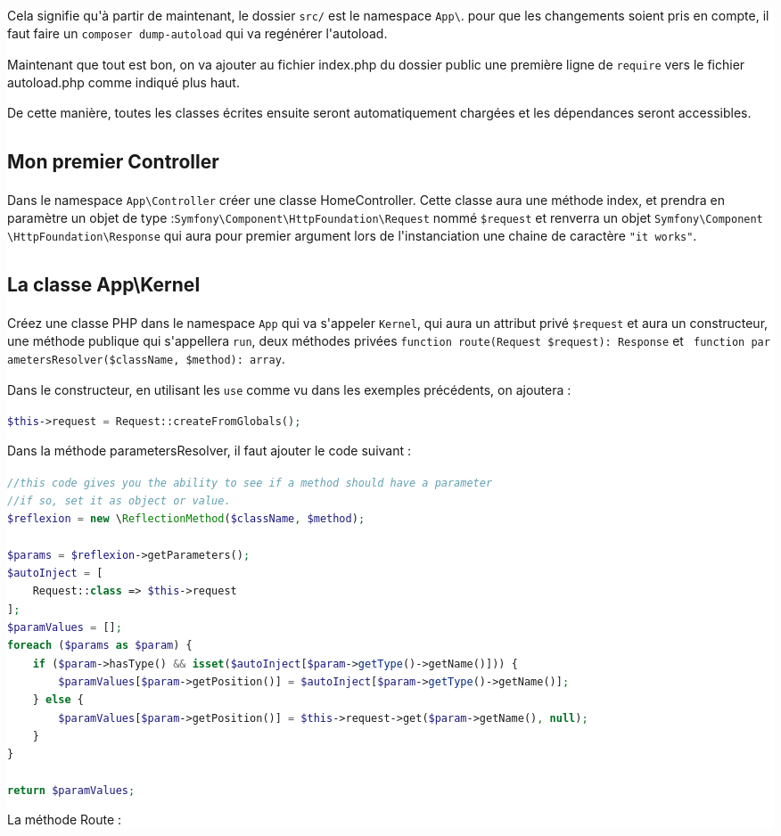 Cela signifie qu'à partir de maintenant, le dossier `src/` est le namespace `App\`. pour que les changements soient pris en compte, il faut faire un `composer dump-autoload` qui va regénérer l'autoload. 


Maintenant que tout est bon, on va ajouter au fichier index.php du dossier public une première ligne de `require` vers le fichier autoload.php comme indiqué plus haut. 

De cette manière, toutes les classes écrites ensuite seront automatiquement chargées et les dépendances seront accessibles. 


## Mon premier Controller
Dans le namespace `App\Controller` créer une classe HomeController. 
Cette classe aura une méthode index, et prendra en paramètre un objet de type :`Symfony\Component\HttpFoundation\Request` nommé `$request` et renverra un objet `Symfony\Component\HttpFoundation\Response` qui aura pour premier argument lors de l'instanciation une chaine de caractère `"it works"`.





## La classe App\Kernel

Créez une classe PHP dans le namespace `App` qui va s'appeler `Kernel`, qui aura un attribut privé `$request` et aura un constructeur, une méthode publique qui s'appellera `run`, deux méthodes privées  `function route(Request $request): Response` et ` function parametersResolver($className, $method): array`.

Dans le constructeur, en utilisant les `use` comme vu dans les exemples précédents, on ajoutera :

```php
$this->request = Request::createFromGlobals();
```

Dans la méthode parametersResolver, il faut ajouter le code suivant :
```php
//this code gives you the ability to see if a method should have a parameter
//if so, set it as object or value. 
$reflexion = new \ReflectionMethod($className, $method);

$params = $reflexion->getParameters();
$autoInject = [
    Request::class => $this->request
];
$paramValues = [];
foreach ($params as $param) {
    if ($param->hasType() && isset($autoInject[$param->getType()->getName()])) {
        $paramValues[$param->getPosition()] = $autoInject[$param->getType()->getName()];
    } else {
        $paramValues[$param->getPosition()] = $this->request->get($param->getName(), null);
    }
}

return $paramValues;
```
La méthode Route :
